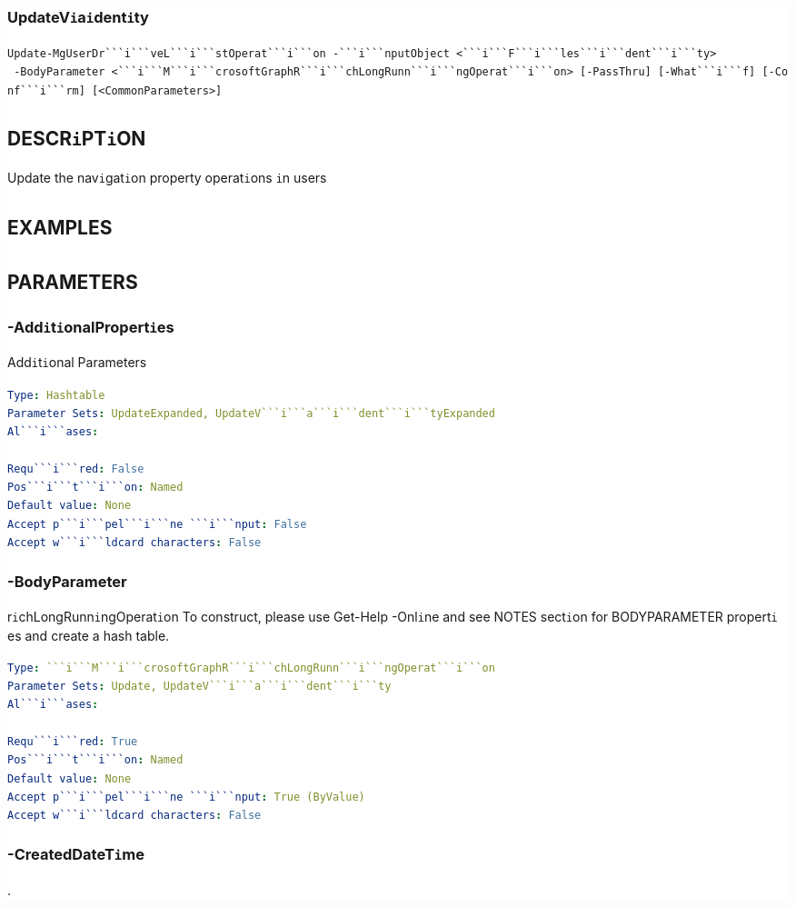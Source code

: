 ### UpdateV```i```a```i```dent```i```ty
```
Update-MgUserDr```i```veL```i```stOperat```i```on -```i```nputObject <```i```F```i```les```i```dent```i```ty>
 -BodyParameter <```i```M```i```crosoftGraphR```i```chLongRunn```i```ngOperat```i```on> [-PassThru] [-What```i```f] [-Conf```i```rm] [<CommonParameters>]
```

## DESCR```i```PT```i```ON
Update the nav```i```gat```i```on property operat```i```ons ```i```n users

## EXAMPLES

## PARAMETERS

### -Add```i```t```i```onalPropert```i```es
Add```i```t```i```onal Parameters

```yaml
Type: Hashtable
Parameter Sets: UpdateExpanded, UpdateV```i```a```i```dent```i```tyExpanded
Al```i```ases:

Requ```i```red: False
Pos```i```t```i```on: Named
Default value: None
Accept p```i```pel```i```ne ```i```nput: False
Accept w```i```ldcard characters: False
```

### -BodyParameter
r```i```chLongRunn```i```ngOperat```i```on
To construct, please use Get-Help -Onl```i```ne and see NOTES sect```i```on for BODYPARAMETER propert```i```es and create a hash table.

```yaml
Type: ```i```M```i```crosoftGraphR```i```chLongRunn```i```ngOperat```i```on
Parameter Sets: Update, UpdateV```i```a```i```dent```i```ty
Al```i```ases:

Requ```i```red: True
Pos```i```t```i```on: Named
Default value: None
Accept p```i```pel```i```ne ```i```nput: True (ByValue)
Accept w```i```ldcard characters: False
```

### -CreatedDateT```i```me
.
